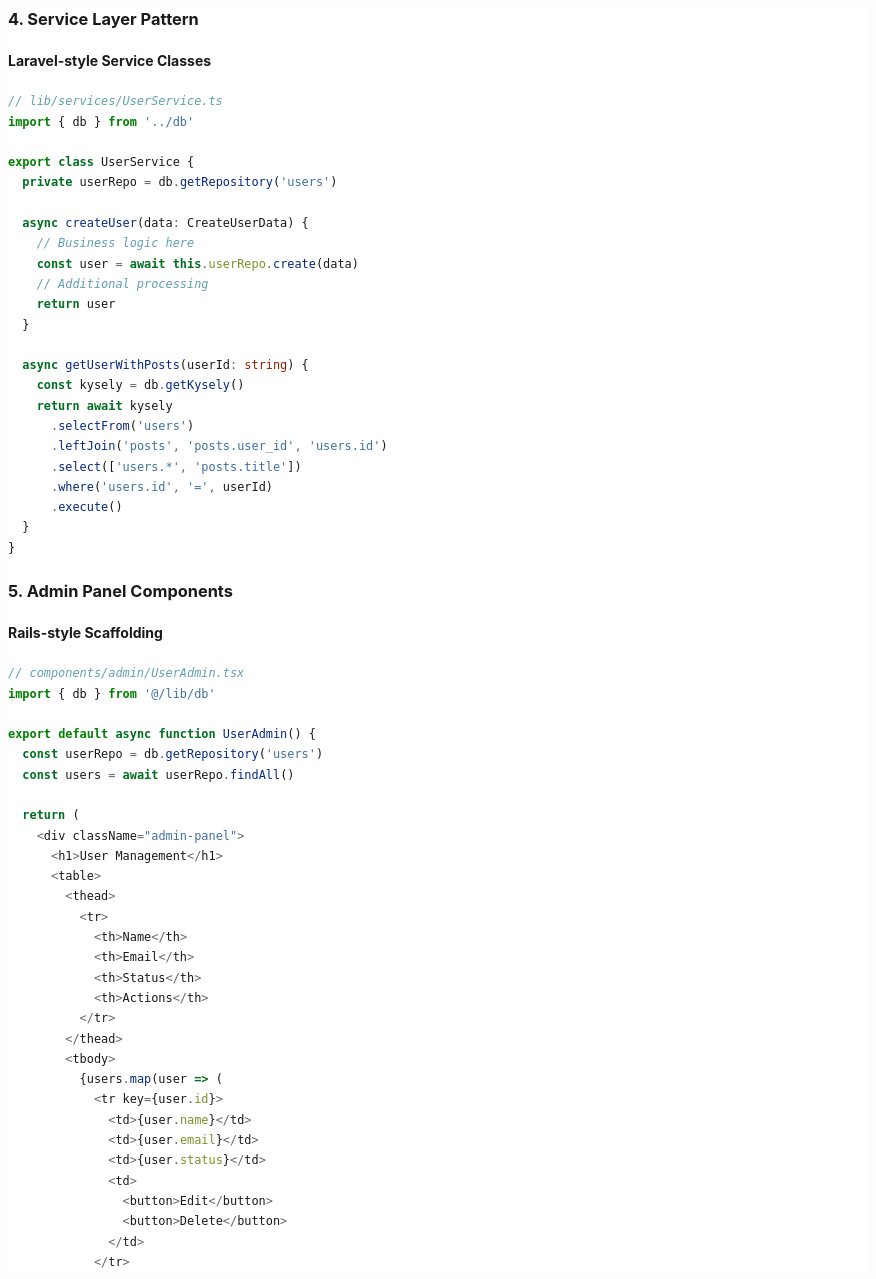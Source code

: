 ### 4. Service Layer Pattern

#### Laravel-style Service Classes
```typescript
// lib/services/UserService.ts
import { db } from '../db'

export class UserService {
  private userRepo = db.getRepository('users')

  async createUser(data: CreateUserData) {
    // Business logic here
    const user = await this.userRepo.create(data)
    // Additional processing
    return user
  }

  async getUserWithPosts(userId: string) {
    const kysely = db.getKysely()
    return await kysely
      .selectFrom('users')
      .leftJoin('posts', 'posts.user_id', 'users.id')
      .select(['users.*', 'posts.title'])
      .where('users.id', '=', userId)
      .execute()
  }
}
```

### 5. Admin Panel Components

#### Rails-style Scaffolding
```typescript
// components/admin/UserAdmin.tsx
import { db } from '@/lib/db'

export default async function UserAdmin() {
  const userRepo = db.getRepository('users')
  const users = await userRepo.findAll()

  return (
    <div className="admin-panel">
      <h1>User Management</h1>
      <table>
        <thead>
          <tr>
            <th>Name</th>
            <th>Email</th>
            <th>Status</th>
            <th>Actions</th>
          </tr>
        </thead>
        <tbody>
          {users.map(user => (
            <tr key={user.id}>
              <td>{user.name}</td>
              <td>{user.email}</td>
              <td>{user.status}</td>
              <td>
                <button>Edit</button>
                <button>Delete</button>
              </td>
            </tr>
```